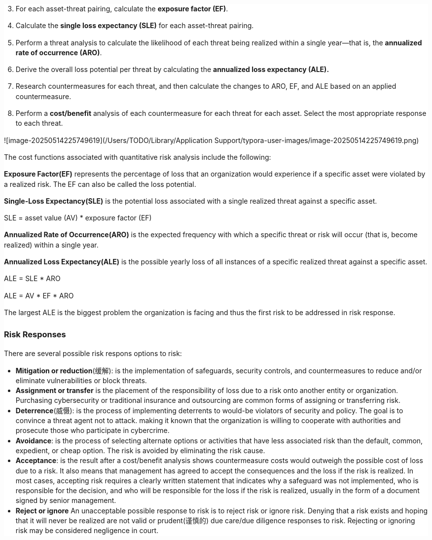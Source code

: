 3. For each asset-threat pairing, calculate the **exposure factor (EF)**.

4. Calculate the **single loss expectancy (SLE)** for each asset-threat pairing.

5. Perform a threat analysis to calculate the likelihood of each threat being realized within a single year—that is, the **annualized rate of occurrence (ARO)**.

6. Derive the overall loss potential per threat by calculating the **annualized loss expectancy (ALE).**

7. Research countermeasures for each threat, and then calculate the changes to ARO, EF, and ALE based on an applied countermeasure.

8. Perform a **cost/benefit** analysis of each countermeasure for each threat for each asset. Select the most appropriate response to each threat.

![image-20250514225749619](/Users/TODO/Library/Application Support/typora-user-images/image-20250514225749619.png)

The cost functions associated with quantitative risk analysis include the following:

**Exposure Factor(EF)** represents the percentage of loss that an organization would experience if a specific asset were violated by a realized risk. The EF can also be called the loss potential.

**Single-Loss Expectancy(SLE)**  is the potential loss associated with a single realized threat against a specific asset.

SLE = asset value (AV) * exposure factor (EF) 

**Annualized Rate of Occurrence(ARO)**  is the expected frequency with which a specific threat or risk will occur (that is, become realized) within a single year.

**Annualized Loss Expectancy(ALE)**  is the possible yearly loss of all instances of a specific realized threat against a specific asset.

ALE = SLE * ARO 

ALE = AV * EF * ARO

The largest ALE is the biggest problem the organization is facing and thus the first risk to be addressed in risk response.

### Risk Responses

There are several possible risk respons options to risk:

- **Mitigation or reduction**(缓解): is the implementation of safeguards, security controls, and countermeasures to reduce and/or eliminate vulnerabilities or block threats. 
- **Assignment or transfer** is the placement of the responsibility of loss due to a risk onto another entity or organization. Purchasing cybersecurity or traditional insurance and outsourcing are common forms of assigning or transferring risk.
- **Deterrence**(威慑): is the process of implementing deterrents to would-be violators of security and policy. The goal is to convince a threat agent not to attack. making it known that the organization is willing to cooperate with authorities and prosecute those who participate in cybercrime.
- **Avoidance**: is the process of selecting alternate options or activities that have less associated risk than the default, common, expedient, or cheap option. The risk is avoided by eliminating the risk cause. 
- **Acceptance**: is the result after a cost/benefit analysis shows countermeasure costs would outweigh the possible cost of loss due to a risk. It also means that management has agreed to accept the consequences and the loss if the risk is realized. In most cases, accepting risk requires a clearly written statement that indicates why a safeguard was not implemented, who is responsible for the decision, and who will be responsible for the loss if the risk is realized, usually in the form of a document signed by senior management.
- **Reject or ignore** An unacceptable possible response to risk is to reject risk or ignore risk. Denying that a risk exists and hoping that it will never be realized are not valid or prudent(谨慎的) due care/due diligence responses to risk. Rejecting or ignoring risk may be considered negligence in court.
